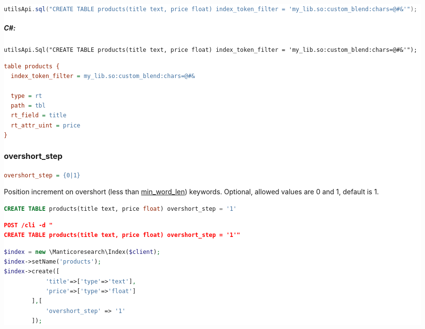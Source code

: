 ```java
utilsApi.sql("CREATE TABLE products(title text, price float) index_token_filter = 'my_lib.so:custom_blend:chars=@#&'");
```


##### C#:



```clike
utilsApi.Sql("CREATE TABLE products(title text, price float) index_token_filter = 'my_lib.so:custom_blend:chars=@#&'");
```



```ini
table products {
  index_token_filter = my_lib.so:custom_blend:chars=@#&

  type = rt
  path = tbl
  rt_field = title
  rt_attr_uint = price
}
```


### overshort_step

```ini
overshort_step = {0|1}
```


Position increment on overshort (less than [min_word_len](../../Creating_a_table/NLP_and_tokenization/Low-level_tokenization.md#min_word_len)) keywords. Optional, allowed values are 0 and 1, default is 1.



```sql
CREATE TABLE products(title text, price float) overshort_step = '1'
```



```JSON
POST /cli -d "
CREATE TABLE products(title text, price float) overshort_step = '1'"
```



```php
$index = new \Manticoresearch\Index($client);
$index->setName('products');
$index->create([
            'title'=>['type'=>'text'],
            'price'=>['type'=>'float']
        ],[
            'overshort_step' => '1'
        ]);
```
